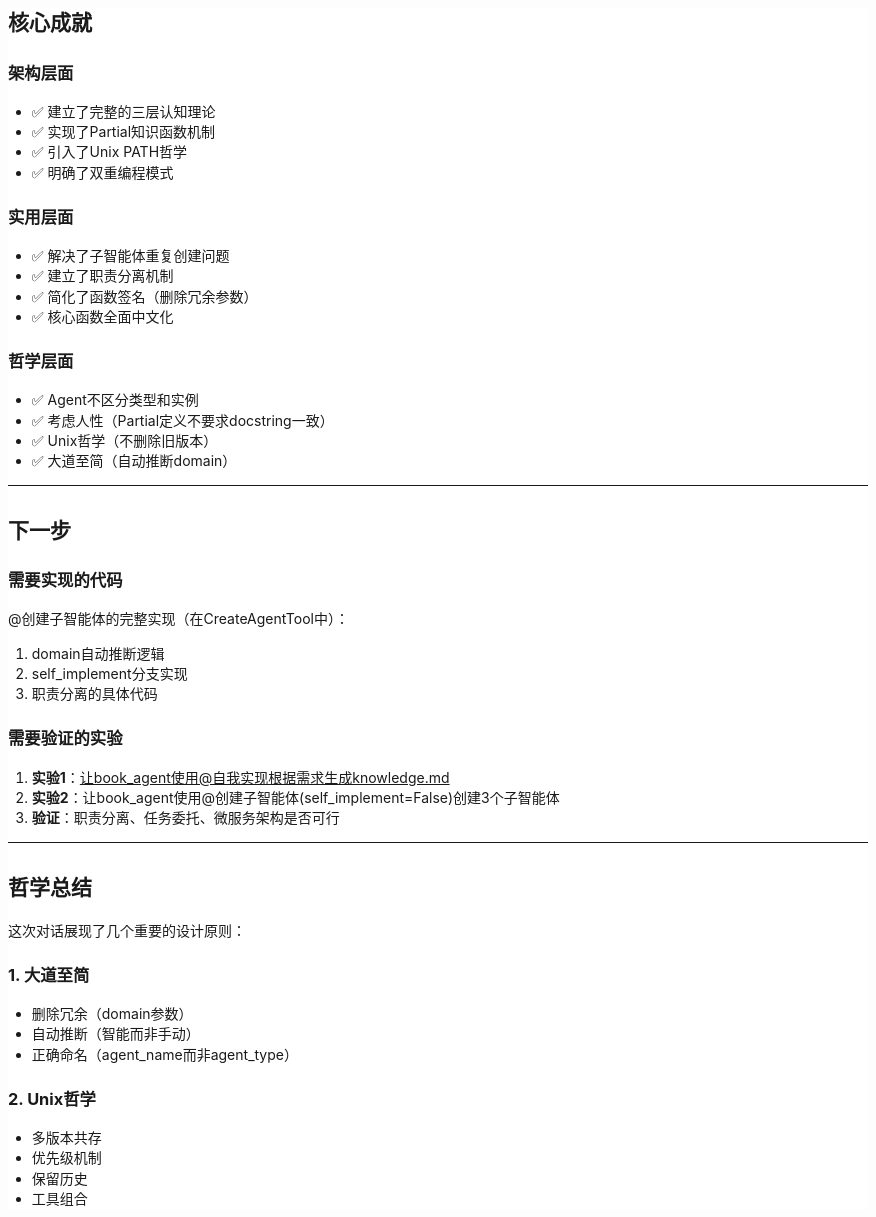 
## 核心成就

### 架构层面
- ✅ 建立了完整的三层认知理论
- ✅ 实现了Partial知识函数机制
- ✅ 引入了Unix PATH哲学
- ✅ 明确了双重编程模式

### 实用层面
- ✅ 解决了子智能体重复创建问题
- ✅ 建立了职责分离机制
- ✅ 简化了函数签名（删除冗余参数）
- ✅ 核心函数全面中文化

### 哲学层面
- ✅ Agent不区分类型和实例
- ✅ 考虑人性（Partial定义不要求docstring一致）
- ✅ Unix哲学（不删除旧版本）
- ✅ 大道至简（自动推断domain）

---

## 下一步

### 需要实现的代码

@创建子智能体的完整实现（在CreateAgentTool中）：
1. domain自动推断逻辑
2. self_implement分支实现
3. 职责分离的具体代码

### 需要验证的实验

1. **实验1**：让book_agent使用@自我实现根据需求生成knowledge.md
2. **实验2**：让book_agent使用@创建子智能体(self_implement=False)创建3个子智能体
3. **验证**：职责分离、任务委托、微服务架构是否可行

---

## 哲学总结

这次对话展现了几个重要的设计原则：

### 1. 大道至简
- 删除冗余（domain参数）
- 自动推断（智能而非手动）
- 正确命名（agent_name而非agent_type）

### 2. Unix哲学
- 多版本共存
- 优先级机制
- 保留历史
- 工具组合
